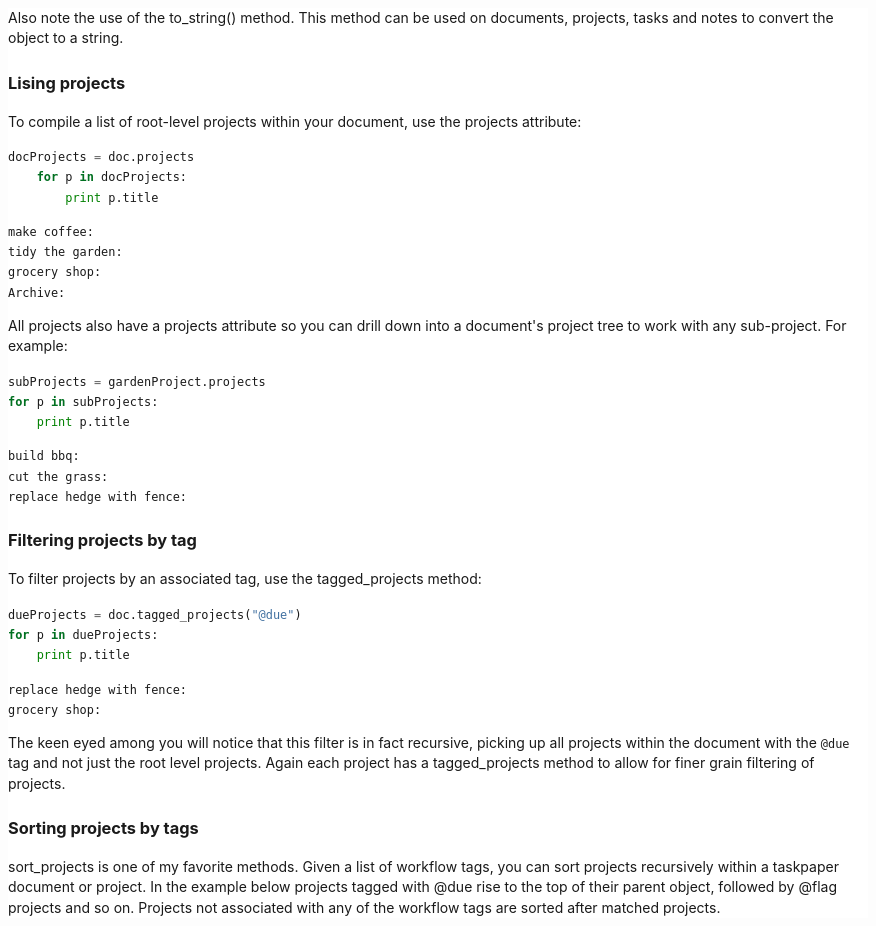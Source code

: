 Also note the use of the to\_string() method. This method can be used on documents, projects, tasks and notes to convert the object to a string.

### Lising projects

To compile a list of root-level projects within your document, use the projects attribute:

``` python
docProjects = doc.projects
    for p in docProjects:
        print p.title
```

``` text
make coffee:
tidy the garden:
grocery shop:
Archive: 
```

All projects also have a projects attribute so you can drill down into a document's project tree to work with any sub-project. For example:

``` python
subProjects = gardenProject.projects
for p in subProjects:
    print p.title
```

``` text
build bbq:
cut the grass:
replace hedge with fence:
```

### Filtering projects by tag

To filter projects by an associated tag, use the tagged\_projects method:

``` python
dueProjects = doc.tagged_projects("@due")
for p in dueProjects:
    print p.title 
```

``` text
replace hedge with fence:
grocery shop: 
```

The keen eyed among you will notice that this filter is in fact recursive, picking up all projects within the document with the `@due` tag and not just the root level projects. Again each project has a tagged\_projects method to allow for finer grain filtering of projects.

### Sorting projects by tags

sort\_projects is one of my favorite methods. Given a list of workflow tags, you can sort projects recursively within a taskpaper document or project. In the example below projects tagged with @due rise to the top of their parent object, followed by @flag projects and so on. Projects not associated with any of the workflow tags are sorted after matched projects.
